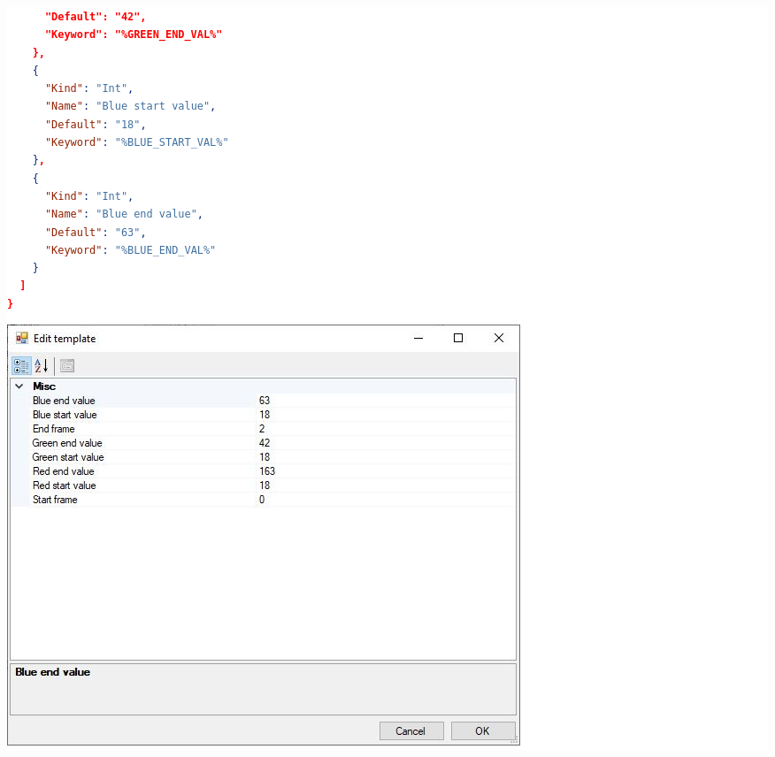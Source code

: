 ```json
      "Default": "42",
      "Keyword": "%GREEN_END_VAL%"
    },
    {
      "Kind": "Int",
      "Name": "Blue start value",
      "Default": "18",
      "Keyword": "%BLUE_START_VAL%"
    },
    {
      "Kind": "Int",
      "Name": "Blue end value",
      "Default": "63",
      "Keyword": "%BLUE_END_VAL%"
    }
  ]
}
```

![Plantillas](templates6.JPG "Plantillas")
